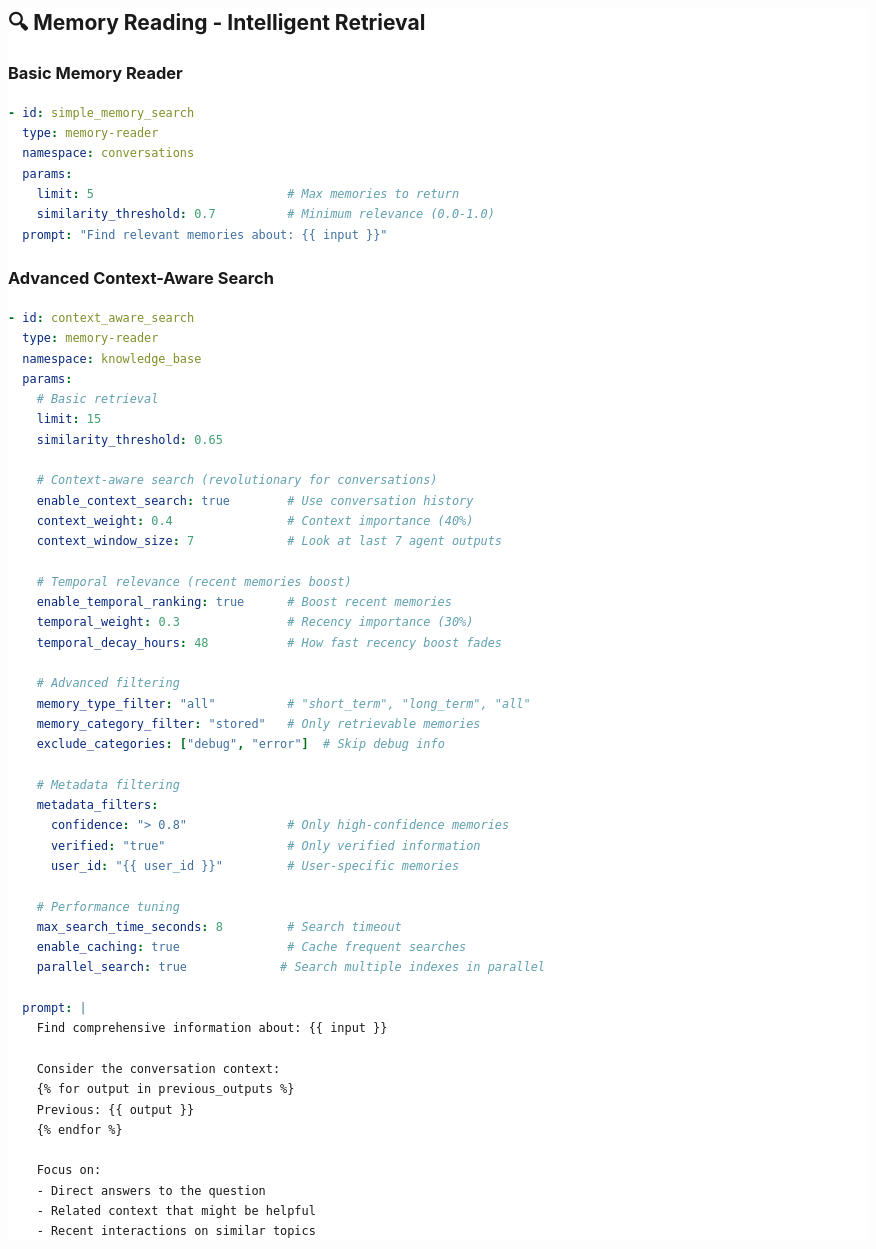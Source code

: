 ## 🔍 Memory Reading - Intelligent Retrieval

### Basic Memory Reader

```yaml
- id: simple_memory_search
  type: memory-reader
  namespace: conversations
  params:
    limit: 5                           # Max memories to return
    similarity_threshold: 0.7          # Minimum relevance (0.0-1.0)
  prompt: "Find relevant memories about: {{ input }}"
```

### Advanced Context-Aware Search

```yaml
- id: context_aware_search
  type: memory-reader
  namespace: knowledge_base
  params:
    # Basic retrieval
    limit: 15
    similarity_threshold: 0.65
    
    # Context-aware search (revolutionary for conversations)
    enable_context_search: true        # Use conversation history
    context_weight: 0.4                # Context importance (40%)
    context_window_size: 7             # Look at last 7 agent outputs
    
    # Temporal relevance (recent memories boost)
    enable_temporal_ranking: true      # Boost recent memories
    temporal_weight: 0.3               # Recency importance (30%)
    temporal_decay_hours: 48           # How fast recency boost fades
    
    # Advanced filtering
    memory_type_filter: "all"          # "short_term", "long_term", "all"
    memory_category_filter: "stored"   # Only retrievable memories
    exclude_categories: ["debug", "error"]  # Skip debug info
    
    # Metadata filtering
    metadata_filters:
      confidence: "> 0.8"              # Only high-confidence memories
      verified: "true"                 # Only verified information
      user_id: "{{ user_id }}"         # User-specific memories
      
    # Performance tuning
    max_search_time_seconds: 8         # Search timeout
    enable_caching: true               # Cache frequent searches
    parallel_search: true             # Search multiple indexes in parallel
    
  prompt: |
    Find comprehensive information about: {{ input }}
    
    Consider the conversation context:
    {% for output in previous_outputs %}
    Previous: {{ output }}
    {% endfor %}
    
    Focus on:
    - Direct answers to the question
    - Related context that might be helpful
    - Recent interactions on similar topics
```